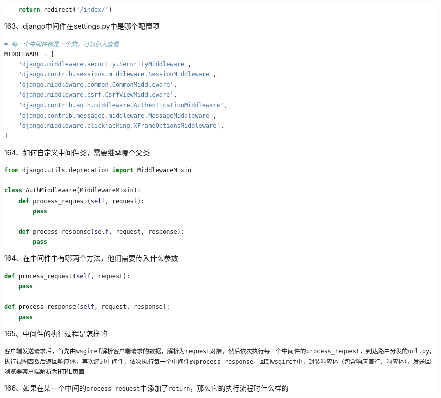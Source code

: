 ```python
    return redirect('/index/')
```



163、django中间件在settings.py中是哪个配置项

```python
# 每一个中间件都是一个类，可以引入查看
MIDDLEWARE = [
    'django.middleware.security.SecurityMiddleware',
    'django.contrib.sessions.middleware.SessionMiddleware',
    'django.middleware.common.CommonMiddleware',
    'django.middleware.csrf.CsrfViewMiddleware',
    'django.contrib.auth.middleware.AuthenticationMiddleware',
    'django.contrib.messages.middleware.MessageMiddleware',
    'django.middleware.clickjacking.XFrameOptionsMiddleware',
]
```



164、如何自定义中间件类，需要继承哪个父类

```python
from django.utils.deprecation import MiddlewareMixin

class AuthMiddleware(MiddlewareMixin):
	def process_request(self, request):
        pass
    
    def process_response(self, request, response):
        pass
```





164、在中间件中有哪两个方法，他们需要传入什么参数

```python
def process_request(self, request):
	pass

def process_response(self, request, response):
	pass
```



165、中间件的执行过程是怎样的

```
客户端发送请求后，首先由wsgiref解析客户端请求的数据，解析为request对象，然后依次执行每一个中间件的process_request，到达路由分发的url.py，执行视图函数后返回响应体，再次经过中间件，依次执行每一个中间件的process_response，回到wsgiref中，封装响应体（包含响应首行、响应体），发送回浏览器客户端解析为HTML页面
```



166、如果在某一个中间的`process_request`中添加了`return`，那么它的执行流程时什么样的

